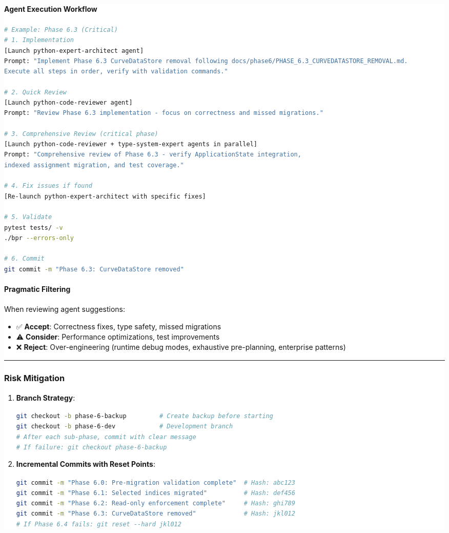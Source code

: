 #### Agent Execution Workflow

```bash
# Example: Phase 6.3 (Critical)
# 1. Implementation
[Launch python-expert-architect agent]
Prompt: "Implement Phase 6.3 CurveDataStore removal following docs/phase6/PHASE_6.3_CURVEDATASTORE_REMOVAL.md.
Execute all steps in order, verify with validation commands."

# 2. Quick Review
[Launch python-code-reviewer agent]
Prompt: "Review Phase 6.3 implementation - focus on correctness and missed migrations."

# 3. Comprehensive Review (critical phase)
[Launch python-code-reviewer + type-system-expert agents in parallel]
Prompt: "Comprehensive review of Phase 6.3 - verify ApplicationState integration,
indexed assignment migration, and test coverage."

# 4. Fix issues if found
[Re-launch python-expert-architect with specific fixes]

# 5. Validate
pytest tests/ -v
./bpr --errors-only

# 6. Commit
git commit -m "Phase 6.3: CurveDataStore removed"
```

#### Pragmatic Filtering

When reviewing agent suggestions:
- ✅ **Accept**: Correctness fixes, type safety, missed migrations
- ⚠️ **Consider**: Performance optimizations, test improvements
- ❌ **Reject**: Over-engineering (runtime debug modes, exhaustive pre-planning, enterprise patterns)

---

### Risk Mitigation

1. **Branch Strategy**:
   ```bash
   git checkout -b phase-6-backup         # Create backup before starting
   git checkout -b phase-6-dev            # Development branch
   # After each sub-phase, commit with clear message
   # If failure: git checkout phase-6-backup
   ```

2. **Incremental Commits with Reset Points**:
   ```bash
   git commit -m "Phase 6.0: Pre-migration validation complete"  # Hash: abc123
   git commit -m "Phase 6.1: Selected indices migrated"          # Hash: def456
   git commit -m "Phase 6.2: Read-only enforcement complete"     # Hash: ghi789
   git commit -m "Phase 6.3: CurveDataStore removed"             # Hash: jkl012
   # If Phase 6.4 fails: git reset --hard jkl012
   ```
